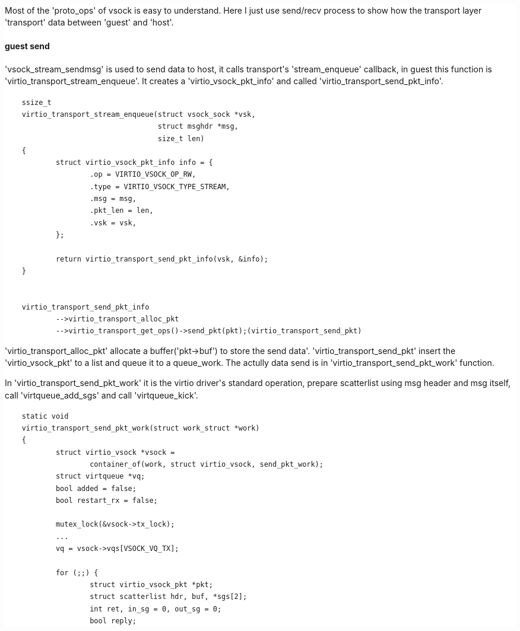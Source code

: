 
Most of the 'proto_ops' of vsock is easy to understand. Here I just use send/recv process to show how the transport layer 'transport' data between 'guest' and 'host'. 


<h4> guest send </h4>
'vsock_stream_sendmsg' is used to send data to host, it calls transport's 'stream_enqueue' callback, in guest this function is 'virtio_transport_stream_enqueue'. It creates a 'virtio_vsock_pkt_info' and called 'virtio_transport_send_pkt_info'.

        ssize_t
        virtio_transport_stream_enqueue(struct vsock_sock *vsk,
                                        struct msghdr *msg,
                                        size_t len)
        {
                struct virtio_vsock_pkt_info info = {
                        .op = VIRTIO_VSOCK_OP_RW,
                        .type = VIRTIO_VSOCK_TYPE_STREAM,
                        .msg = msg,
                        .pkt_len = len,
                        .vsk = vsk,
                };

                return virtio_transport_send_pkt_info(vsk, &info);
        }


        virtio_transport_send_pkt_info
                -->virtio_transport_alloc_pkt
                -->virtio_transport_get_ops()->send_pkt(pkt);(virtio_transport_send_pkt)

'virtio_transport_alloc_pkt' allocate a buffer('pkt->buf') to store the send data'.
'virtio_transport_send_pkt' insert the 'virtio_vsock_pkt' to a list and queue it to a queue_work.
The actully data send is in 'virtio_transport_send_pkt_work' function. 

In 'virtio_transport_send_pkt_work' it is the virtio driver's standard operation, prepare scatterlist using msg header and msg itself, call 'virtqueue_add_sgs' and call 'virtqueue_kick'.

        static void
        virtio_transport_send_pkt_work(struct work_struct *work)
        {
                struct virtio_vsock *vsock =
                        container_of(work, struct virtio_vsock, send_pkt_work);
                struct virtqueue *vq;
                bool added = false;
                bool restart_rx = false;

                mutex_lock(&vsock->tx_lock);
                ...
                vq = vsock->vqs[VSOCK_VQ_TX];

                for (;;) {
                        struct virtio_vsock_pkt *pkt;
                        struct scatterlist hdr, buf, *sgs[2];
                        int ret, in_sg = 0, out_sg = 0;
                        bool reply;
